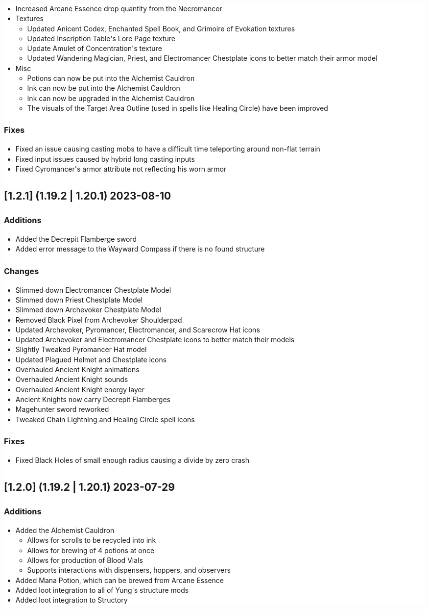   - Increased Arcane Essence drop quantity from the Necromancer
- Textures
  - Updated Anicent Codex, Enchanted Spell Book, and Grimoire of Evokation textures
  - Updated Inscription Table's Lore Page texture
  - Update Amulet of Concentration's texture
  - Updated Wandering Magician, Priest, and Electromancer Chestplate icons to better match their armor model
- Misc
  - Potions can now be put into the Alchemist Cauldron
  - Ink can now be put into the Alchemist Cauldron
  - Ink can now be upgraded in the Alchemist Cauldron
  - The visuals of the Target Area Outline (used in spells like Healing Circle) have been improved

### Fixes
- Fixed an issue causing casting mobs to have a difficult time teleporting around non-flat terrain
- Fixed input issues caused by hybrid long casting inputs
- Fixed Cyromancer's armor attribute not reflecting his worn armor

## <span class="yellow">[1.2.1] (1.19.2 | 1.20.1) 2023-08-10</span>
### Additions
- Added the Decrepit Flamberge sword
- Added error message to the Wayward Compass if there is no found structure

### Changes
- Slimmed down Electromancer Chestplate Model
- Slimmed down Priest Chestplate Model
- Slimmed down Archevoker Chestplate Model
- Removed Black Pixel from Archevoker Shoulderpad
- Updated Archevoker, Pyromancer, Electromancer, and Scarecrow Hat icons
- Updated Archevoker and Electromancer Chestplate icons to better match their models
- Slightly Tweaked Pyromancer Hat model
- Updated Plagued Helmet and Chestplate icons
- Overhauled Ancient Knight animations
- Overhauled Ancient Knight sounds
- Overhauled Ancient Knight energy layer
- Ancient Knights now carry Decrepit Flamberges
- Magehunter sword reworked
- Tweaked Chain Lightning and Healing Circle spell icons

### Fixes
- Fixed Black Holes of small enough radius causing a divide by zero crash

## <span class="yellow">[1.2.0] (1.19.2 | 1.20.1) 2023-07-29</span>
### Additions
- Added the Alchemist Cauldron
  - Allows for scrolls to be recycled into ink
  - Allows for brewing of 4 potions at once
  - Allows for production of Blood Vials
  - Supports interactions with dispensers, hoppers, and observers
- Added Mana Potion, which can be brewed from Arcane Essence
- Added loot integration to all of Yung's structure mods
- Added loot integration to Structory
